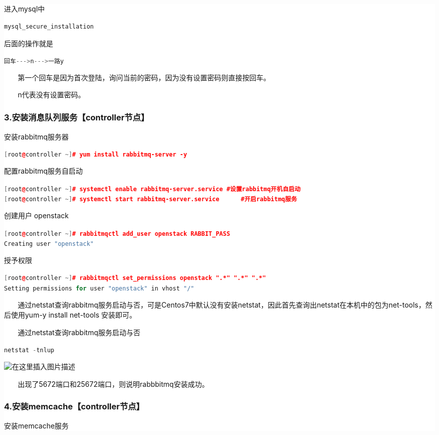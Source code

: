 进入mysql中

```cpp
mysql_secure_installation 
```

后面的操作就是

```cpp
回车--->n--->一路y
```

&nbsp;  &nbsp;  &nbsp;  &nbsp;第一个回车是因为首次登陆，询问当前的密码，因为没有设置密码则直接按回车。

&nbsp;  &nbsp;  &nbsp;  &nbsp;n代表没有设置密码。
<br>


### 3.安装消息队列服务【controller节点】 
安装rabbitmq服务器

```cpp
[root@controller ~]# yum install rabbitmq-server -y	
```
配置rabbitmq服务自启动

```cpp
[root@controller ~]# systemctl enable rabbitmq-server.service #设置rabbitmq开机自启动
[root@controller ~]# systemctl start rabbitmq-server.service	  #开启rabbitmq服务
```

创建用户 openstack

```cpp
[root@controller ~]# rabbitmqctl add_user openstack RABBIT_PASS
Creating user "openstack"
```

授予权限 

```cpp
[root@controller ~]# rabbitmqctl set_permissions openstack ".*" ".*" ".*"
Setting permissions for user "openstack" in vhost "/"
```

&nbsp;  &nbsp;  &nbsp;  &nbsp;通过netstat查询rabbitmq服务启动与否，可是Centos7中默认没有安装netstat，因此首先查询出netstat在本机中的包为net-tools，然后使用yum-y install net-tools 安装即可。


&nbsp;  &nbsp;  &nbsp;  &nbsp;通过netstat查询rabbitmq服务启动与否

```cpp
netstat -tnlup
```
![在这里插入图片描述](https://img-blog.csdnimg.cn/20210620163316128.png)

 
&nbsp;  &nbsp;  &nbsp;  &nbsp;出现了5672端口和25672端口，则说明rabbbitmq安装成功。
<br>


### 4.安装memcache【controller节点】 
 安装memcache服务
